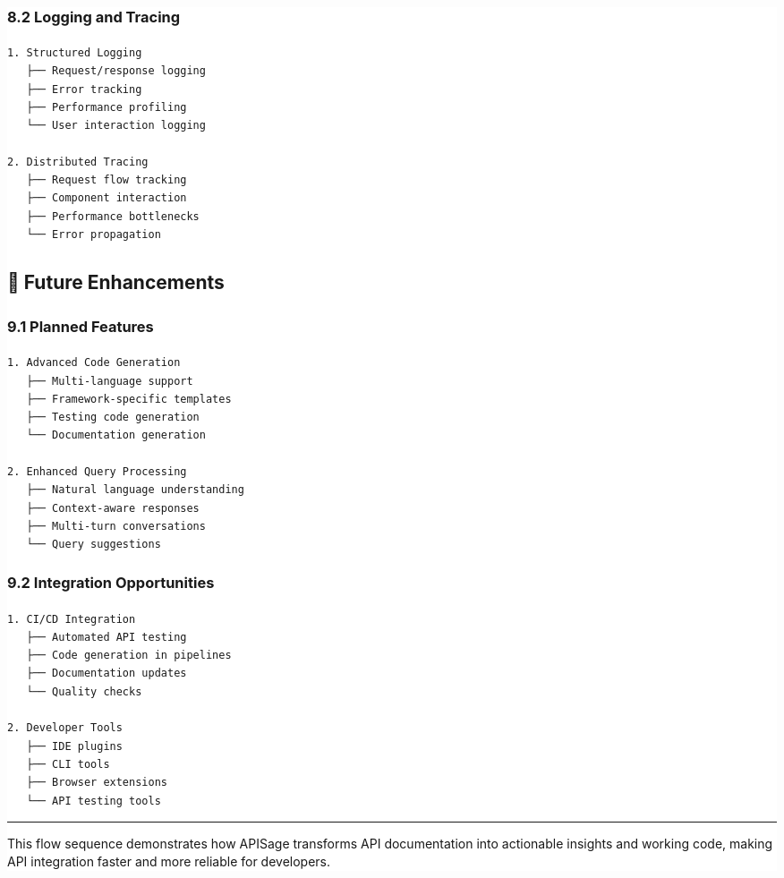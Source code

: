 ### 8.2 Logging and Tracing
```
1. Structured Logging
   ├── Request/response logging
   ├── Error tracking
   ├── Performance profiling
   └── User interaction logging

2. Distributed Tracing
   ├── Request flow tracking
   ├── Component interaction
   ├── Performance bottlenecks
   └── Error propagation
```

## 🔮 Future Enhancements

### 9.1 Planned Features
```
1. Advanced Code Generation
   ├── Multi-language support
   ├── Framework-specific templates
   ├── Testing code generation
   └── Documentation generation

2. Enhanced Query Processing
   ├── Natural language understanding
   ├── Context-aware responses
   ├── Multi-turn conversations
   └── Query suggestions
```

### 9.2 Integration Opportunities
```
1. CI/CD Integration
   ├── Automated API testing
   ├── Code generation in pipelines
   ├── Documentation updates
   └── Quality checks

2. Developer Tools
   ├── IDE plugins
   ├── CLI tools
   ├── Browser extensions
   └── API testing tools
```

---

This flow sequence demonstrates how APISage transforms API documentation into actionable insights and working code, making API integration faster and more reliable for developers.
